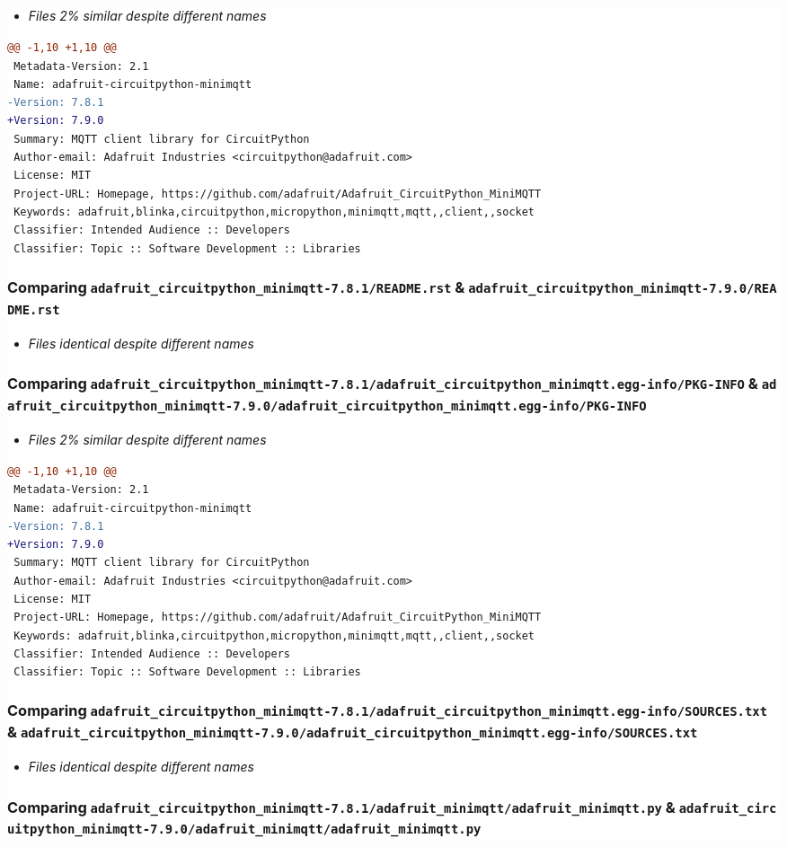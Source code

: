  * *Files 2% similar despite different names*

```diff
@@ -1,10 +1,10 @@
 Metadata-Version: 2.1
 Name: adafruit-circuitpython-minimqtt
-Version: 7.8.1
+Version: 7.9.0
 Summary: MQTT client library for CircuitPython
 Author-email: Adafruit Industries <circuitpython@adafruit.com>
 License: MIT
 Project-URL: Homepage, https://github.com/adafruit/Adafruit_CircuitPython_MiniMQTT
 Keywords: adafruit,blinka,circuitpython,micropython,minimqtt,mqtt,,client,,socket
 Classifier: Intended Audience :: Developers
 Classifier: Topic :: Software Development :: Libraries
```

### Comparing `adafruit_circuitpython_minimqtt-7.8.1/README.rst` & `adafruit_circuitpython_minimqtt-7.9.0/README.rst`

 * *Files identical despite different names*

### Comparing `adafruit_circuitpython_minimqtt-7.8.1/adafruit_circuitpython_minimqtt.egg-info/PKG-INFO` & `adafruit_circuitpython_minimqtt-7.9.0/adafruit_circuitpython_minimqtt.egg-info/PKG-INFO`

 * *Files 2% similar despite different names*

```diff
@@ -1,10 +1,10 @@
 Metadata-Version: 2.1
 Name: adafruit-circuitpython-minimqtt
-Version: 7.8.1
+Version: 7.9.0
 Summary: MQTT client library for CircuitPython
 Author-email: Adafruit Industries <circuitpython@adafruit.com>
 License: MIT
 Project-URL: Homepage, https://github.com/adafruit/Adafruit_CircuitPython_MiniMQTT
 Keywords: adafruit,blinka,circuitpython,micropython,minimqtt,mqtt,,client,,socket
 Classifier: Intended Audience :: Developers
 Classifier: Topic :: Software Development :: Libraries
```

### Comparing `adafruit_circuitpython_minimqtt-7.8.1/adafruit_circuitpython_minimqtt.egg-info/SOURCES.txt` & `adafruit_circuitpython_minimqtt-7.9.0/adafruit_circuitpython_minimqtt.egg-info/SOURCES.txt`

 * *Files identical despite different names*

### Comparing `adafruit_circuitpython_minimqtt-7.8.1/adafruit_minimqtt/adafruit_minimqtt.py` & `adafruit_circuitpython_minimqtt-7.9.0/adafruit_minimqtt/adafruit_minimqtt.py`
